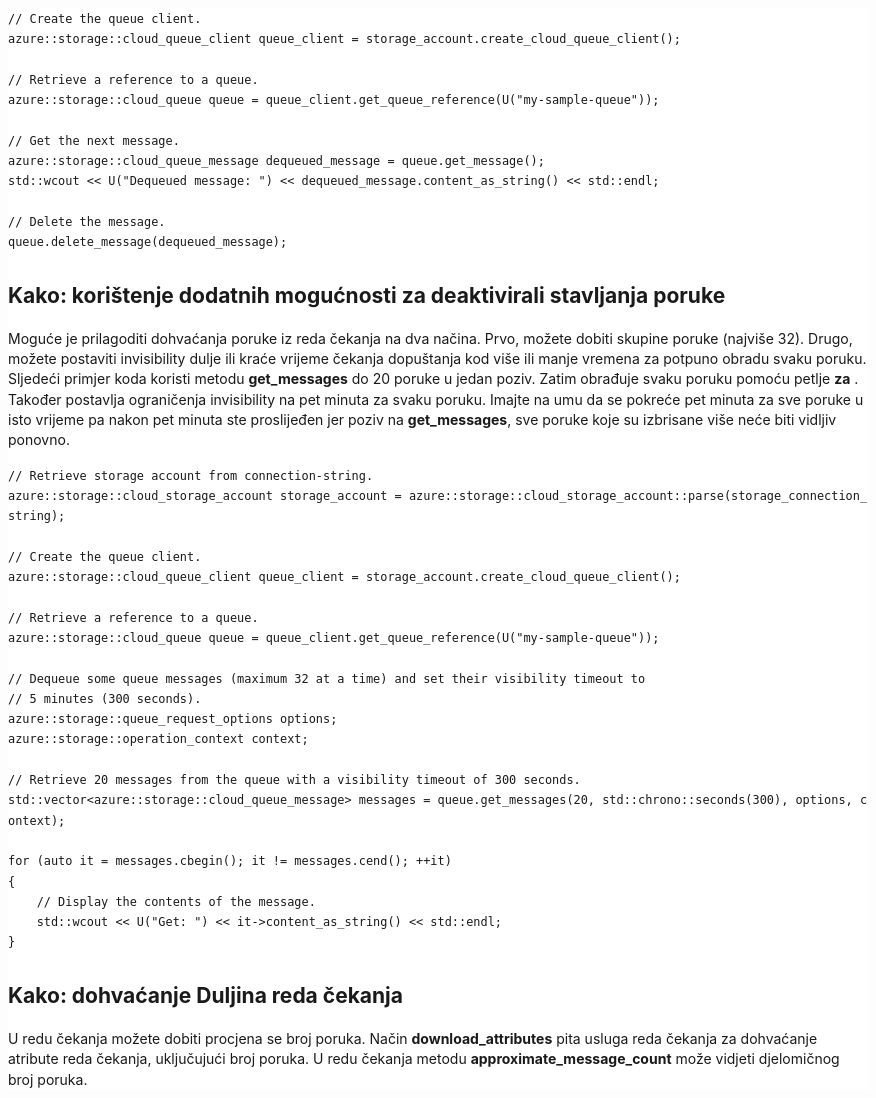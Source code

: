     // Create the queue client.
    azure::storage::cloud_queue_client queue_client = storage_account.create_cloud_queue_client();

    // Retrieve a reference to a queue.
    azure::storage::cloud_queue queue = queue_client.get_queue_reference(U("my-sample-queue"));

    // Get the next message.
    azure::storage::cloud_queue_message dequeued_message = queue.get_message();
    std::wcout << U("Dequeued message: ") << dequeued_message.content_as_string() << std::endl;

    // Delete the message.
    queue.delete_message(dequeued_message);

## <a name="how-to-leverage-additional-options-for-de-queuing-messages"></a>Kako: korištenje dodatnih mogućnosti za deaktivirali stavljanja poruke
Moguće je prilagoditi dohvaćanja poruke iz reda čekanja na dva načina. Prvo, možete dobiti skupine poruke (najviše 32). Drugo, možete postaviti invisibility dulje ili kraće vrijeme čekanja dopuštanja kod više ili manje vremena za potpuno obradu svaku poruku. Sljedeći primjer koda koristi metodu **get_messages** do 20 poruke u jedan poziv. Zatim obrađuje svaku poruku pomoću petlje **za** . Također postavlja ograničenja invisibility na pet minuta za svaku poruku. Imajte na umu da se pokreće pet minuta za sve poruke u isto vrijeme pa nakon pet minuta ste proslijeđen jer poziv na **get_messages**, sve poruke koje su izbrisane više neće biti vidljiv ponovno.

    // Retrieve storage account from connection-string.
    azure::storage::cloud_storage_account storage_account = azure::storage::cloud_storage_account::parse(storage_connection_string);

    // Create the queue client.
    azure::storage::cloud_queue_client queue_client = storage_account.create_cloud_queue_client();

    // Retrieve a reference to a queue.
    azure::storage::cloud_queue queue = queue_client.get_queue_reference(U("my-sample-queue"));

    // Dequeue some queue messages (maximum 32 at a time) and set their visibility timeout to
    // 5 minutes (300 seconds).
    azure::storage::queue_request_options options;
    azure::storage::operation_context context;

    // Retrieve 20 messages from the queue with a visibility timeout of 300 seconds.
    std::vector<azure::storage::cloud_queue_message> messages = queue.get_messages(20, std::chrono::seconds(300), options, context);

    for (auto it = messages.cbegin(); it != messages.cend(); ++it)
    {
        // Display the contents of the message.
        std::wcout << U("Get: ") << it->content_as_string() << std::endl;
    }

## <a name="how-to-get-the-queue-length"></a>Kako: dohvaćanje Duljina reda čekanja
U redu čekanja možete dobiti procjena se broj poruka. Način **download_attributes** pita usluga reda čekanja za dohvaćanje atribute reda čekanja, uključujući broj poruka. U redu čekanja metodu **approximate_message_count** može vidjeti djelomičnog broj poruka.
